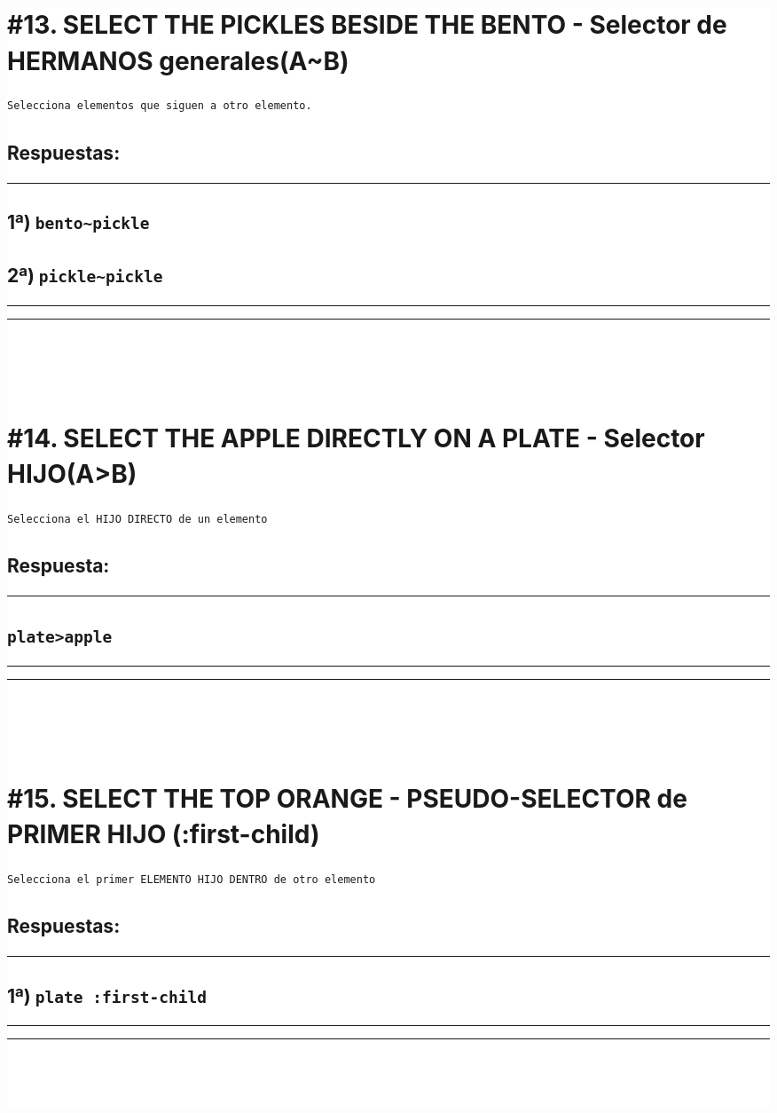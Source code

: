 # #13. SELECT THE PICKLES BESIDE THE BENTO - Selector de HERMANOS generales(A~B)

	Selecciona elementos que siguen a otro elemento.

## Respuestas:
***
## 1ª) `bento~pickle`
## 2ª) `pickle~pickle`
***
***
<br/>
<br/>
<br/>
	
# #14. SELECT THE APPLE DIRECTLY ON A PLATE - Selector HIJO(A>B)
	Selecciona el HIJO DIRECTO de un elemento

## Respuesta:
***
## `plate>apple`
***
***
<br/>
<br/>
<br/>

# #15. SELECT THE TOP ORANGE - PSEUDO-SELECTOR de PRIMER HIJO (:first-child)

	Selecciona el primer ELEMENTO HIJO DENTRO de otro elemento

## Respuestas:
***
## 1ª) `plate :first-child`
***
***
<br/>
<br/>
<br/>
